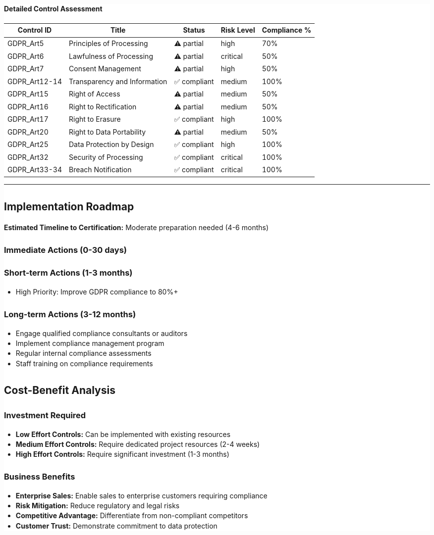 #### Detailed Control Assessment

| Control ID | Title | Status | Risk Level | Compliance % |
|------------|-------|--------|------------|--------------|
| GDPR_Art5 | Principles of Processing | ⚠️ partial | high | 70% |
| GDPR_Art6 | Lawfulness of Processing | ⚠️ partial | critical | 50% |
| GDPR_Art7 | Consent Management | ⚠️ partial | high | 50% |
| GDPR_Art12-14 | Transparency and Information | ✅ compliant | medium | 100% |
| GDPR_Art15 | Right of Access | ⚠️ partial | medium | 50% |
| GDPR_Art16 | Right to Rectification | ⚠️ partial | medium | 50% |
| GDPR_Art17 | Right to Erasure | ✅ compliant | high | 100% |
| GDPR_Art20 | Right to Data Portability | ⚠️ partial | medium | 50% |
| GDPR_Art25 | Data Protection by Design | ✅ compliant | high | 100% |
| GDPR_Art32 | Security of Processing | ✅ compliant | critical | 100% |
| GDPR_Art33-34 | Breach Notification | ✅ compliant | critical | 100% |

---

## Implementation Roadmap

**Estimated Timeline to Certification:** Moderate preparation needed (4-6 months)

### Immediate Actions (0-30 days)

### Short-term Actions (1-3 months)
- High Priority: Improve GDPR compliance to 80%+

### Long-term Actions (3-12 months)
- Engage qualified compliance consultants or auditors
- Implement compliance management program
- Regular internal compliance assessments
- Staff training on compliance requirements


## Cost-Benefit Analysis

### Investment Required
- **Low Effort Controls:** Can be implemented with existing resources
- **Medium Effort Controls:** Require dedicated project resources (2-4 weeks)
- **High Effort Controls:** Require significant investment (1-3 months)

### Business Benefits
- **Enterprise Sales:** Enable sales to enterprise customers requiring compliance
- **Risk Mitigation:** Reduce regulatory and legal risks
- **Competitive Advantage:** Differentiate from non-compliant competitors
- **Customer Trust:** Demonstrate commitment to data protection
